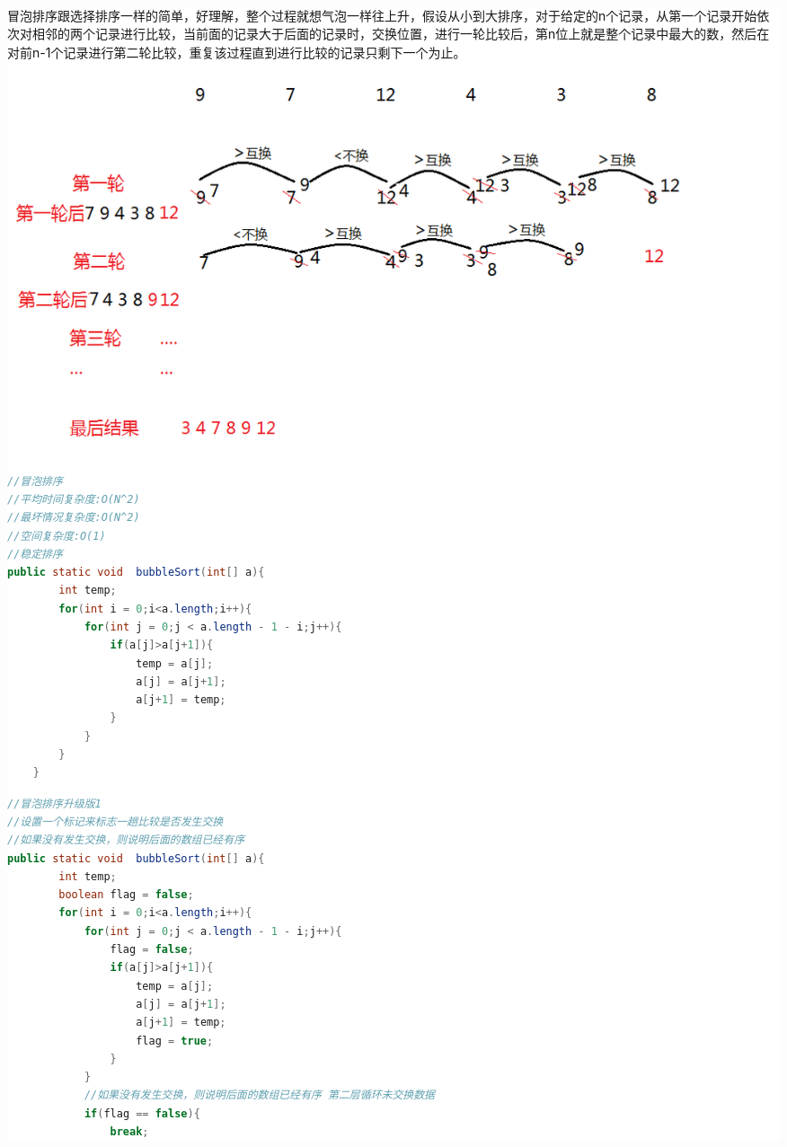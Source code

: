 冒泡排序跟选择排序一样的简单，好理解，整个过程就想气泡一样往上升，假设从小到大排序，对于给定的n个记录，从第一个记录开始依次对相邻的两个记录进行比较，当前面的记录大于后面的记录时，交换位置，进行一轮比较后，第n位上就是整个记录中最大的数，然后在对前n-1个记录进行第二轮比较，重复该过程直到进行比较的记录只剩下一个为止。

![冒泡排序](./img/冒泡排序.png)
```java
//冒泡排序
//平均时间复杂度:O(N^2)
//最坏情况复杂度:O(N^2)
//空间复杂度:O(1)
//稳定排序
public static void  bubbleSort(int[] a){
        int temp;
        for(int i = 0;i<a.length;i++){
            for(int j = 0;j < a.length - 1 - i;j++){
                if(a[j]>a[j+1]){
                    temp = a[j];
                    a[j] = a[j+1];
                    a[j+1] = temp;
                }
            }
        }
    }
```
```java
//冒泡排序升级版1
//设置一个标记来标志一趟比较是否发生交换
//如果没有发生交换，则说明后面的数组已经有序
public static void  bubbleSort(int[] a){
        int temp;
        boolean flag = false;
        for(int i = 0;i<a.length;i++){
            for(int j = 0;j < a.length - 1 - i;j++){
                flag = false;
                if(a[j]>a[j+1]){
                    temp = a[j];
                    a[j] = a[j+1];
                    a[j+1] = temp;
                    flag = true;
                }
            }
            //如果没有发生交换，则说明后面的数组已经有序 第二层循环未交换数据
            if(flag == false){
                break;
```